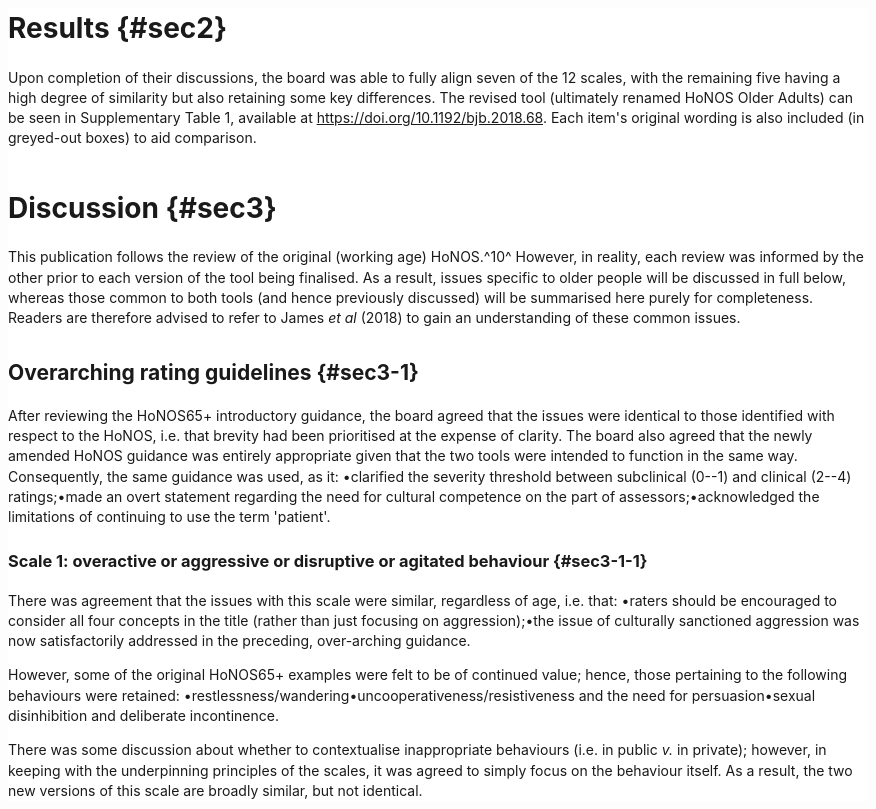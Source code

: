 # Results {#sec2}

Upon completion of their discussions, the board was able to fully align
seven of the 12 scales, with the remaining five having a high degree of
similarity but also retaining some key differences. The revised tool
(ultimately renamed HoNOS Older Adults) can be seen in Supplementary
Table 1, available at <https://doi.org/10.1192/bjb.2018.68>. Each
item\'s original wording is also included (in greyed-out boxes) to aid
comparison.

# Discussion {#sec3}

This publication follows the review of the original (working age)
HoNOS.^10^ However, in reality, each review was informed by the other
prior to each version of the tool being finalised. As a result, issues
specific to older people will be discussed in full below, whereas those
common to both tools (and hence previously discussed) will be summarised
here purely for completeness. Readers are therefore advised to refer to
James *et al* (2018) to gain an understanding of these common issues.

## Overarching rating guidelines {#sec3-1}

After reviewing the HoNOS65+ introductory guidance, the board agreed
that the issues were identical to those identified with respect to the
HoNOS, i.e. that brevity had been prioritised at the expense of clarity.
The board also agreed that the newly amended HoNOS guidance was entirely
appropriate given that the two tools were intended to function in the
same way. Consequently, the same guidance was used, as it: •clarified
the severity threshold between subclinical (0--1) and clinical (2--4)
ratings;•made an overt statement regarding the need for cultural
competence on the part of assessors;•acknowledged the limitations of
continuing to use the term 'patient'.

### Scale 1: overactive or aggressive or disruptive or agitated behaviour {#sec3-1-1}

There was agreement that the issues with this scale were similar,
regardless of age, i.e. that: •raters should be encouraged to consider
all four concepts in the title (rather than just focusing on
aggression);•the issue of culturally sanctioned aggression was now
satisfactorily addressed in the preceding, over-arching guidance.

However, some of the original HoNOS65+ examples were felt to be of
continued value; hence, those pertaining to the following behaviours
were retained: •restlessness/wandering•uncooperativeness/resistiveness
and the need for persuasion•sexual disinhibition and deliberate
incontinence.

There was some discussion about whether to contextualise inappropriate
behaviours (i.e. in public *v.* in private); however, in keeping with
the underpinning principles of the scales, it was agreed to simply focus
on the behaviour itself. As a result, the two new versions of this scale
are broadly similar, but not identical.
